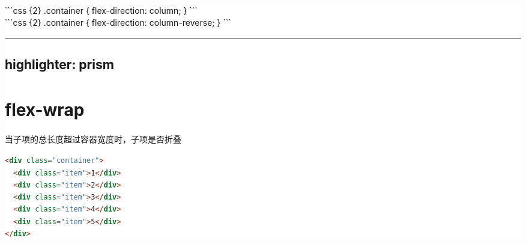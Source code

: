 </div>

<div class="grid grid-cols-2 gap-2">

<v-click>
<div>
```css {2}
.container {
  flex-direction: column;
}
```
<FlexItemBox
  :counts="4"
  :containerStyle="{flexDirection: 'column', marginTop: '20px'}"
/>
</div>
</v-click>

<v-click>
<div>
```css {2}
.container {
  flex-direction: column-reverse;
}
```
<FlexItemBox
  :counts="4"
  :containerStyle="{flexDirection: 'column-reverse', marginTop: '20px'}"
/>
</div>
</v-click>

</div>

</div>

---
highlighter: prism
---

# flex-wrap

当子项的总长度超过容器宽度时，子项是否折叠

<div grid="~ cols-2 gap-2">

<div>
<v-click>

```html {all}
<div class="container">
  <div class="item">1</div>
  <div class="item">2</div>
  <div class="item">3</div>
  <div class="item">4</div>
  <div class="item">5</div>
</div>
```
